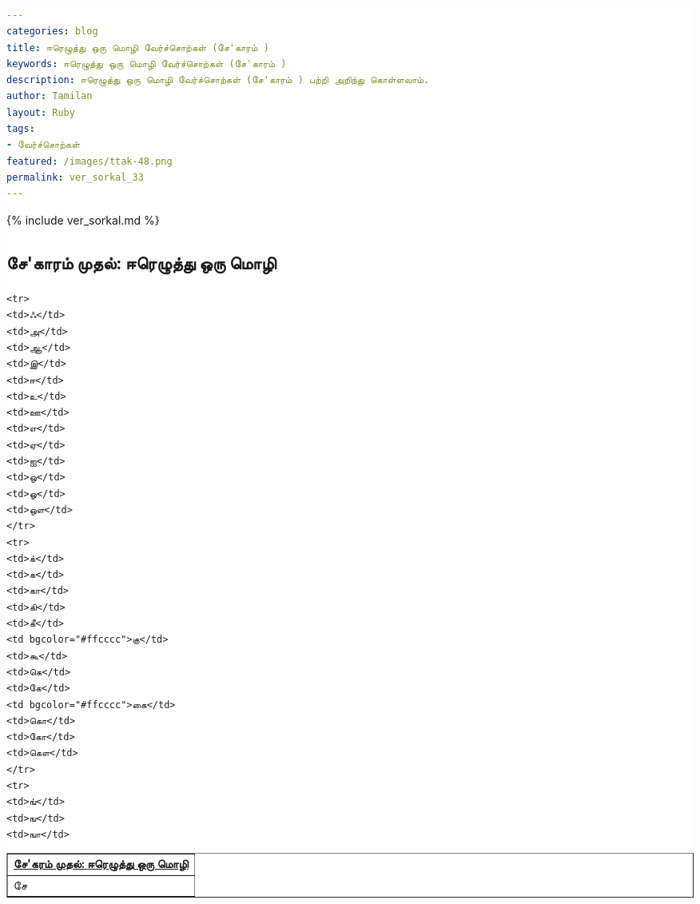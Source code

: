 ```yaml
---  
categories: blog  
title: ஈரெழுத்து ஒரு மொழி வேர்ச்சொற்கள் (சே'காரம் )
keywords: ஈரெழுத்து ஒரு மொழி வேர்ச்சொற்கள் (சே'காரம் )
description: ஈரெழுத்து ஒரு மொழி வேர்ச்சொற்கள் (சே'காரம் ) பற்றி அறிந்து கொள்ளலாம்.  
author: Tamilan  
layout: Ruby  
tags:  
- வேர்ச்சொற்கள்  
featured: /images/ttak-48.png  
permalink: ver_sorkal_33
---  
```


{% include ver_sorkal.md %}

## சே'காரம் முதல்: ஈரெழுத்து ஒரு மொழி

<table border="1" cellpadding="0" cellspacing="0">
<tbody>
<tr>
<td colspan="13" rowspan="1" align="center" valign="top"><u><b>சே'கரம்
முதல்: </b></u><u><b>ஈரெழுத்து ஒரு மொழி</b></u><br>
</td>
</tr>
<tr>
<td colspan="13" rowspan="1">சே</td>
</tr>

    <tr>
    <td>ஃ</td>
    <td>அ</td>
    <td>ஆ</td>
    <td>இ</td>
    <td>ஈ</td>
    <td>உ</td>
    <td>ஊ</td>
    <td>எ</td>
    <td>ஏ</td>
    <td>ஐ</td>
    <td>ஒ</td>
    <td>ஓ</td>
    <td>ஔ</td>
    </tr>
    <tr>
    <td>க்</td>
    <td>க</td>
    <td>கா</td>
    <td>கி</td>
    <td>கீ</td>
    <td bgcolor="#ffcccc">கு</td>
    <td>கூ</td>
    <td>கெ</td>
    <td>கே</td>
    <td bgcolor="#ffcccc">கை</td>
    <td>கொ</td>
    <td>கோ</td>
    <td>கௌ</td>
    </tr>
    <tr>
    <td>ங்</td>
    <td>ங</td>
    <td>ஙா</td>